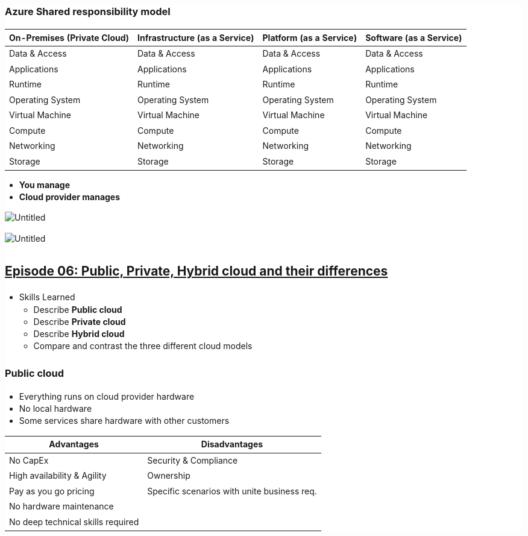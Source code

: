 ### Azure Shared responsibility model

| On-Premises (Private Cloud) | Infrastructure (as a Service) | Platform (as a Service) | Software (as a Service) |
| --- | --- | --- | --- |
| Data & Access | Data & Access | Data & Access | Data & Access |
| Applications | Applications | Applications | Applications |
| Runtime | Runtime | Runtime | Runtime |
| Operating System | Operating System | Operating System | Operating System |
| Virtual Machine | Virtual Machine | Virtual Machine | Virtual Machine |
| Compute | Compute | Compute | Compute |
| Networking | Networking | Networking | Networking |
| Storage | Storage | Storage | Storage |
- **You manage**
- **Cloud provider manages**

![Untitled](AZ-900%20397a1b1a07ef49e9a404197742dee1d2/Untitled%201.png)

![Untitled](AZ-900%20397a1b1a07ef49e9a404197742dee1d2/Untitled%202.png)

## [**Episode 06: Public, Private, Hybrid cloud and their differences**](https://youtu.be/XlNR7myQydI)

- Skills Learned
    - Describe **Public cloud**
    - Describe **Private cloud**
    - Describe **Hybrid cloud**
    - Compare and contrast the three different cloud models

### **Public cloud**

- Everything runs on cloud provider hardware
- No local hardware
- Some services share hardware with other customers

| Advantages | Disadvantages |
| --- | --- |
| No CapEx | Security & Compliance |
| High availability & Agility | Ownership |
| Pay as you go pricing | Specific scenarios with unite business req. |
| No hardware maintenance |  |
| No deep technical skills required |  |
